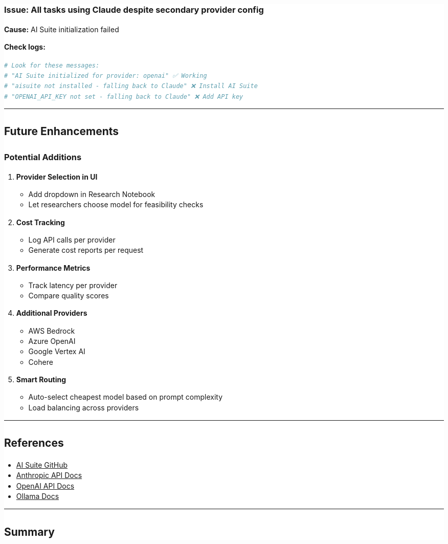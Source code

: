 ### Issue: All tasks using Claude despite secondary provider config

**Cause:** AI Suite initialization failed

**Check logs:**
```bash
# Look for these messages:
# "AI Suite initialized for provider: openai" ✅ Working
# "aisuite not installed - falling back to Claude" ❌ Install AI Suite
# "OPENAI_API_KEY not set - falling back to Claude" ❌ Add API key
```

---

## Future Enhancements

### Potential Additions

1. **Provider Selection in UI**
   - Add dropdown in Research Notebook
   - Let researchers choose model for feasibility checks

2. **Cost Tracking**
   - Log API calls per provider
   - Generate cost reports per request

3. **Performance Metrics**
   - Track latency per provider
   - Compare quality scores

4. **Additional Providers**
   - AWS Bedrock
   - Azure OpenAI
   - Google Vertex AI
   - Cohere

5. **Smart Routing**
   - Auto-select cheapest model based on prompt complexity
   - Load balancing across providers

---

## References

- [AI Suite GitHub](https://github.com/andrewyng/aisuite)
- [Anthropic API Docs](https://docs.anthropic.com/claude/reference/getting-started-with-the-api)
- [OpenAI API Docs](https://platform.openai.com/docs/api-reference)
- [Ollama Docs](https://ollama.ai/docs)

---

## Summary
